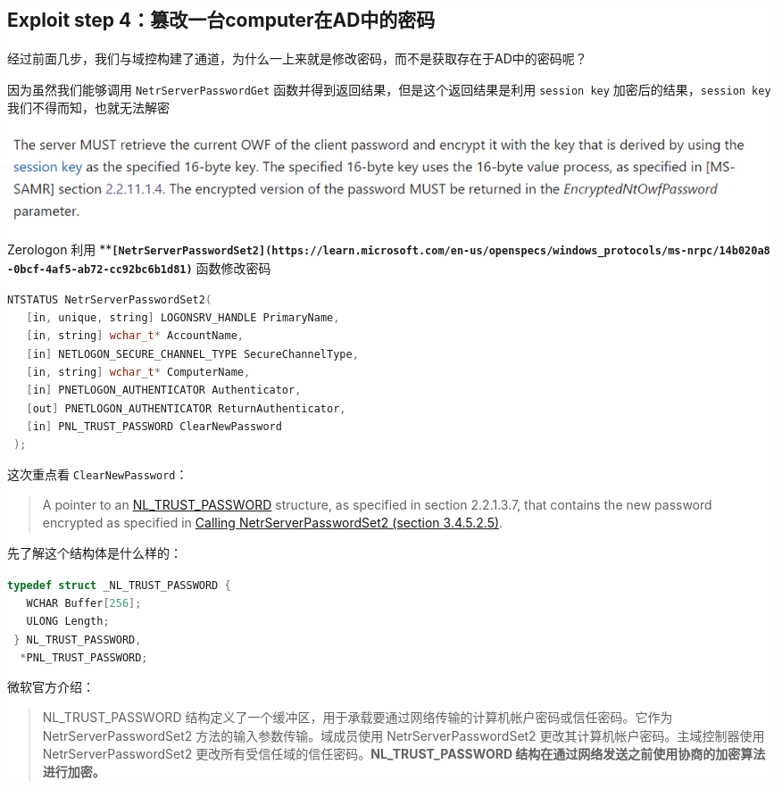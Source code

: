 ## Exploit step 4：篡改一台computer在AD中的密码

经过前面几步，我们与域控构建了通道，为什么一上来就是修改密码，而不是获取存在于AD中的密码呢？

因为虽然我们能够调用 `NetrServerPasswordGet` 函数并得到返回结果，但是这个返回结果是利用 `session key` 加密后的结果，`session key` 我们不得而知，也就无法解密

![Untitled](Zerologon%E5%9F%9F%E6%8F%90%E6%9D%83%E6%BC%8F%E6%B4%9E%2051e6b1deec904700ab4e89dcc473305c/Untitled%209.png)

Zerologon 利用 ****`[NetrServerPasswordSet2](https://learn.microsoft.com/en-us/openspecs/windows_protocols/ms-nrpc/14b020a8-0bcf-4af5-ab72-cc92bc6b1d81)`** 函数修改密码

```c
NTSTATUS NetrServerPasswordSet2(
   [in, unique, string] LOGONSRV_HANDLE PrimaryName,
   [in, string] wchar_t* AccountName,
   [in] NETLOGON_SECURE_CHANNEL_TYPE SecureChannelType,
   [in, string] wchar_t* ComputerName,
   [in] PNETLOGON_AUTHENTICATOR Authenticator,
   [out] PNETLOGON_AUTHENTICATOR ReturnAuthenticator,
   [in] PNL_TRUST_PASSWORD ClearNewPassword
 );
```

这次重点看 `ClearNewPassword`：

> A pointer to an [NL_TRUST_PASSWORD](https://learn.microsoft.com/en-us/openspecs/windows_protocols/ms-nrpc/52d5bd86-5caf-47aa-aae4-cadf7339ec83) structure, as specified in section 2.2.1.3.7, that contains the new password encrypted as specified in [Calling NetrServerPasswordSet2 (section 3.4.5.2.5)](https://learn.microsoft.com/en-us/openspecs/windows_protocols/ms-nrpc/b348c16e-5cdb-4414-876d-e8b0e12fbae0).
> 

先了解这个结构体是什么样的：

```c
typedef struct _NL_TRUST_PASSWORD {
   WCHAR Buffer[256];
   ULONG Length;
 } NL_TRUST_PASSWORD,
  *PNL_TRUST_PASSWORD;
```

微软官方介绍：

> NL_TRUST_PASSWORD 结构定义了一个缓冲区，用于承载要通过网络传输的计算机帐户密码或信任密码。它作为 NetrServerPasswordSet2 方法的输入参数传输。域成员使用 NetrServerPasswordSet2 更改其计算机帐户密码。主域控制器使用 NetrServerPasswordSet2 更改所有受信任域的信任密码。**NL_TRUST_PASSWORD 结构在通过网络发送之前使用协商的加密算法进行加密。**
> 
